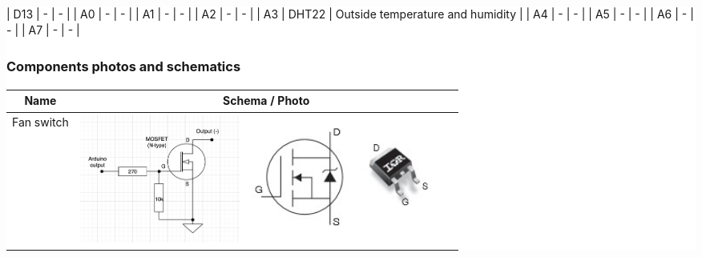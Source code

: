 | D13 | - | - |
| A0 | - | - |
| A1 | - | - |
| A2 | - | - |
| A3 | DHT22 | Outside temperature and humidity |
| A4 | - | - |
| A5 | - | - |
| A6 | - | - |
| A7 | - | - |

### Components photos and schematics

| Name | Schema / Photo |
| --- | --- |
| Fan switch | [<img src="images/MosfetN_Switch.png" alt="Switch" width="200"/>](images/MosfetN_Switch.png) [<img src="images/irlr2905-pinout.jpg" alt="irlr2905" width="261"/>](images/irlr2905-pinout.jpg) |